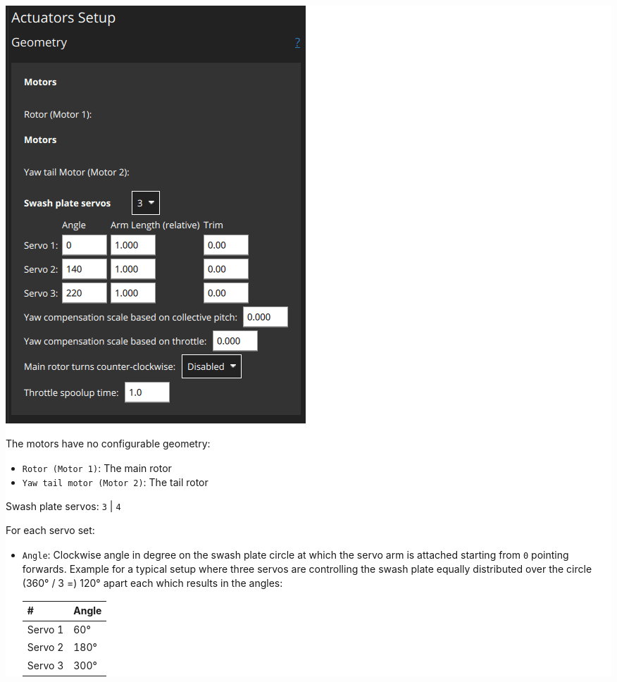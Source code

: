    ![Geometry: helicopter](../../assets/config/actuators/qgc_geometry_helicopter.png)

   The motors have no configurable geometry:

   - `Rotor (Motor 1)`: The main rotor
   - `Yaw tail motor (Motor 2)`: The tail rotor

   Swash plate servos: `3` | `4` 

   For each servo set:

   - `Angle`: Clockwise angle in degree on the swash plate circle at which the servo arm is attached starting from `0` pointing forwards. Example for a typical setup where three servos are controlling the swash plate equally distributed over the circle (360° / 3 =) 120° apart each which results in the angles:

     | #       | Angle |
     | ------- | ----- |
     | Servo 1 | 60°   |
     | Servo 2 | 180°  |
     | Servo 3 | 300°  |
